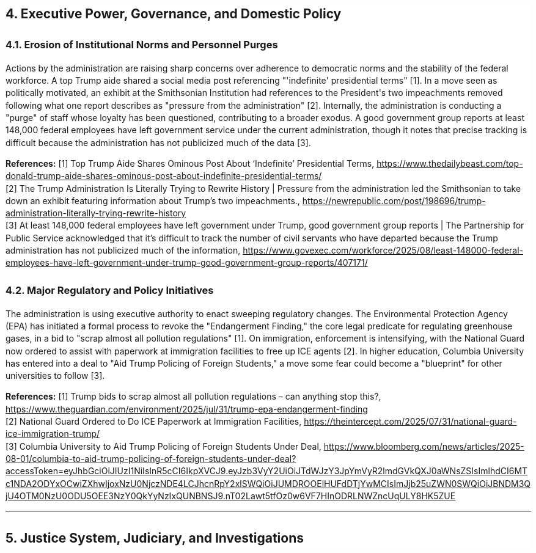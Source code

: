 
## 4. Executive Power, Governance, and Domestic Policy

### 4.1. Erosion of Institutional Norms and Personnel Purges

Actions by the administration are raising sharp concerns over adherence to democratic norms and the stability of the federal workforce. A top Trump aide shared a social media post referencing "'indefinite' presidential terms" [1]. In a move seen as politically motivated, an exhibit at the Smithsonian Institution had references to the President's two impeachments removed following what one report describes as "pressure from the administration" [2]. Internally, the administration is conducting a "purge" of staff whose loyalty has been questioned, contributing to a broader exodus. A good government group reports at least 148,000 federal employees have left government service under the current administration, though it notes that precise tracking is difficult because the administration has not publicized much of the data [3].

**References:**
[1] Top Trump Aide Shares Ominous Post About ‘Indefinite’ Presidential Terms, https://www.thedailybeast.com/top-donald-trump-aide-shares-ominous-post-about-indefinite-presidential-terms/  
[2] The Trump Administration Is Literally Trying to Rewrite History | Pressure from the administration led the Smithsonian to take down an exhibit featuring information about Trump’s two impeachments., https://newrepublic.com/post/198696/trump-administration-literally-trying-rewrite-history  
[3] At least 148,000 federal employees have left government under Trump, good government group reports | The Partnership for Public Service acknowledged that it’s difficult to track the number of civil servants who have departed because the Trump administration has not publicized much of the information, https://www.govexec.com/workforce/2025/08/least-148000-federal-employees-have-left-government-under-trump-good-government-group-reports/407171/  

### 4.2. Major Regulatory and Policy Initiatives

The administration is using executive authority to enact sweeping regulatory changes. The Environmental Protection Agency (EPA) has initiated a formal process to revoke the "Endangerment Finding," the core legal predicate for regulating greenhouse gases, in a bid to "scrap almost all pollution regulations" [1]. On immigration, enforcement is intensifying, with the National Guard now ordered to assist with paperwork at immigration facilities to free up ICE agents [2]. In higher education, Columbia University has entered into a deal to "Aid Trump Policing of Foreign Students," a move some fear could become a "blueprint" for other universities to follow [3].

**References:**
[1] Trump bids to scrap almost all pollution regulations – can anything stop this?, https://www.theguardian.com/environment/2025/jul/31/trump-epa-endangerment-finding  
[2] National Guard Ordered to Do ICE Paperwork at Immigration Facilities, https://theintercept.com/2025/07/31/national-guard-ice-immigration-trump/  
[3] Columbia University to Aid Trump Policing of Foreign Students Under Deal, https://www.bloomberg.com/news/articles/2025-08-01/columbia-to-aid-trump-policing-of-foreign-students-under-deal?accessToken=eyJhbGciOiJIUzI1NiIsInR5cCI6IkpXVCJ9.eyJzb3VyY2UiOiJTdWJzY3JpYmVyR2lmdGVkQXJ0aWNsZSIsImlhdCI6MTc1NDA2ODYxOCwiZXhwIjoxNzU0NjczNDE4LCJhcnRpY2xlSWQiOiJUMDROOElHUFdDTjYwMCIsImJjb25uZWN0SWQiOiJBNDM3QjU4OTM0NzU0ODU5OEE3NzY0QkYyNzIxQUNBNSJ9.nT02Lawt5tfOz0w6VF7HInODRLNWZncUqULY8HK5ZUE  

---

## 5. Justice System, Judiciary, and Investigations
